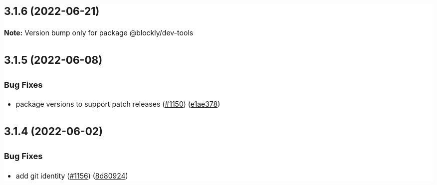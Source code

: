



## 3.1.6 (2022-06-21)

**Note:** Version bump only for package @blockly/dev-tools





## 3.1.5 (2022-06-08)


### Bug Fixes

* package versions to support patch releases ([#1150](https://github.com/google/blockly-samples/issues/1150)) ([e1ae378](https://github.com/google/blockly-samples/commit/e1ae378d779531621c3d948566257d069002963f))





## 3.1.4 (2022-06-02)


### Bug Fixes

* add git identity ([#1156](https://github.com/google/blockly-samples/issues/1156)) ([8d80924](https://github.com/google/blockly-samples/commit/8d809243b277375beb2ce75d4e157b5e17f78193))
